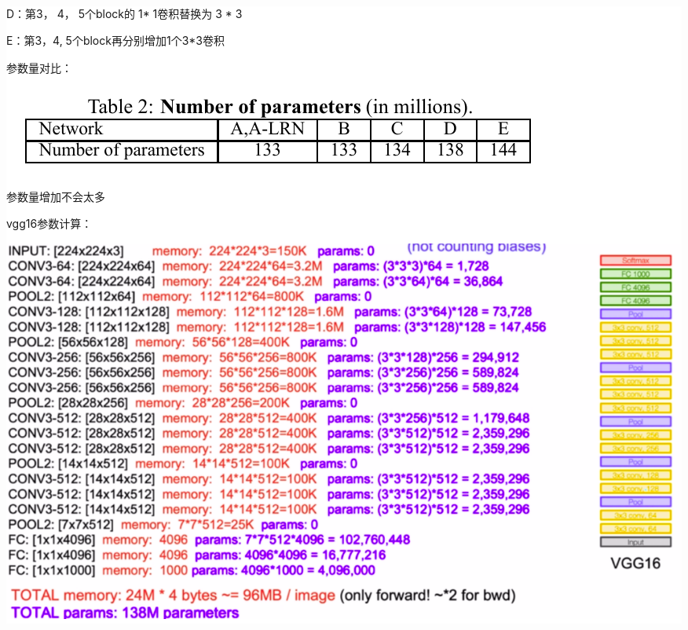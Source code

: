 D：第3， 4， 5个block的 1* 1卷积替换为 3 * 3

E：第3，4, 5个block再分别增加1个3*3卷积

参数量对比：

![image-20200830191313595](CV_Baseline.assets/image-20200830191313595.png)

参数量增加不会太多



vgg16参数计算：

![image-20200830191403445](CV_Baseline.assets/image-20200830191403445.png)
